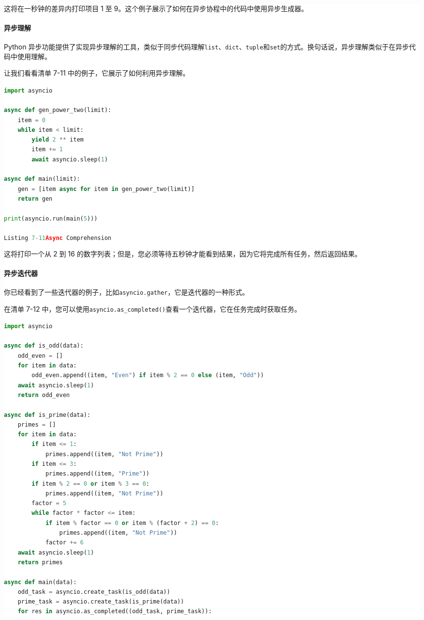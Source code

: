 这将在一秒钟的差异内打印项目 1 至 9。这个例子展示了如何在异步协程中的代码中使用异步生成器。

#### 异步理解

Python 异步功能提供了实现异步理解的工具，类似于同步代码理解`list`、`dict`、`tuple`和`set`的方式。换句话说，异步理解类似于在异步代码中使用理解。

让我们看看清单 7-11 中的例子，它展示了如何利用异步理解。

```py
import asyncio

async def gen_power_two(limit):
    item = 0
    while item < limit:
        yield 2 ** item
        item += 1
        await asyncio.sleep(1)

async def main(limit):
    gen = [item async for item in gen_power_two(limit)]
    return gen

print(asyncio.run(main(5)))

Listing 7-11Async Comprehension

```

这将打印一个从 2 到 16 的数字列表；但是，您必须等待五秒钟才能看到结果，因为它将完成所有任务，然后返回结果。

#### 异步迭代器

你已经看到了一些迭代器的例子，比如`asyncio.gather`，它是迭代器的一种形式。

在清单 7-12 中，您可以使用`asyncio.as_completed()`查看一个迭代器，它在任务完成时获取任务。

```py
import asyncio

async def is_odd(data):
    odd_even = []
    for item in data:
        odd_even.append((item, "Even") if item % 2 == 0 else (item, "Odd"))
    await asyncio.sleep(1)
    return odd_even

async def is_prime(data):
    primes = []
    for item in data:
        if item <= 1:
            primes.append((item, "Not Prime"))
        if item <= 3:
            primes.append((item, "Prime"))
        if item % 2 == 0 or item % 3 == 0:
            primes.append((item, "Not Prime"))
        factor = 5
        while factor * factor <= item:
            if item % factor == 0 or item % (factor + 2) == 0:
                primes.append((item, "Not Prime"))
            factor += 6
    await asyncio.sleep(1)
    return primes

async def main(data):
    odd_task = asyncio.create_task(is_odd(data))
    prime_task = asyncio.create_task(is_prime(data))
    for res in asyncio.as_completed((odd_task, prime_task)):
```